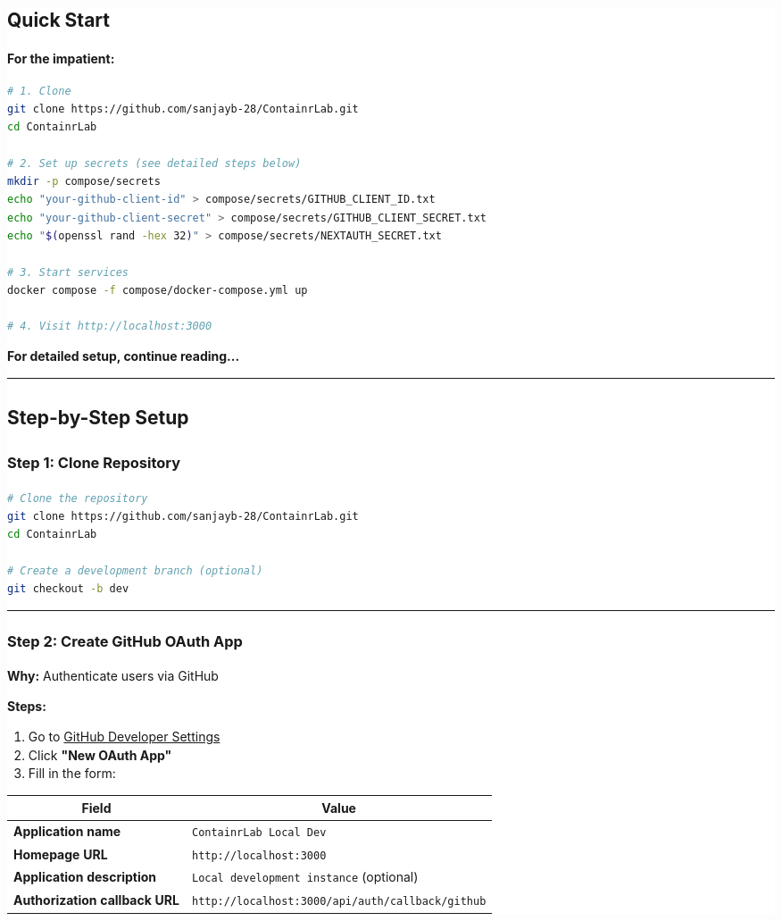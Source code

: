 
## Quick Start

**For the impatient:**

```bash
# 1. Clone
git clone https://github.com/sanjayb-28/ContainrLab.git
cd ContainrLab

# 2. Set up secrets (see detailed steps below)
mkdir -p compose/secrets
echo "your-github-client-id" > compose/secrets/GITHUB_CLIENT_ID.txt
echo "your-github-client-secret" > compose/secrets/GITHUB_CLIENT_SECRET.txt
echo "$(openssl rand -hex 32)" > compose/secrets/NEXTAUTH_SECRET.txt

# 3. Start services
docker compose -f compose/docker-compose.yml up

# 4. Visit http://localhost:3000
```

**For detailed setup, continue reading...**

---

## Step-by-Step Setup

### Step 1: Clone Repository

```bash
# Clone the repository
git clone https://github.com/sanjayb-28/ContainrLab.git
cd ContainrLab

# Create a development branch (optional)
git checkout -b dev
```

---

### Step 2: Create GitHub OAuth App

**Why:** Authenticate users via GitHub

**Steps:**
1. Go to [GitHub Developer Settings](https://github.com/settings/developers)
2. Click **"New OAuth App"**
3. Fill in the form:

| Field | Value |
|-------|-------|
| **Application name** | `ContainrLab Local Dev` |
| **Homepage URL** | `http://localhost:3000` |
| **Application description** | `Local development instance` (optional) |
| **Authorization callback URL** | `http://localhost:3000/api/auth/callback/github` |
